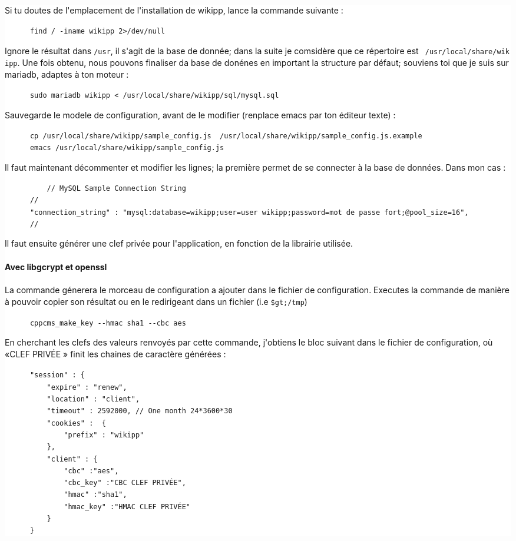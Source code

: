 Si tu doutes de l\'emplacement de l\'installation de wikipp, lance la
commande suivante :

        
          find / -iname wikipp 2>/dev/null
        
          

Ignore le résultat dans `/usr`, il s\'agit de la base de donnée; dans la
suite je comsidère que ce répertoire est ` /usr/local/share/wikipp`. Une
fois obtenu, nous pouvons finaliser da base de donénes en important la
structure par défaut; souviens toi que je suis sur mariadb, adaptes à
ton moteur :

        
          sudo mariadb wikipp < /usr/local/share/wikipp/sql/mysql.sql 
        
          

Sauvegarde le modele de configuration, avant de le modifier (renplace
emacs par ton éditeur texte) :

        
          cp /usr/local/share/wikipp/sample_config.js  /usr/local/share/wikipp/sample_config.js.example
          emacs /usr/local/share/wikipp/sample_config.js
        
          

Il faut maintenant décommenter et modifier les lignes; la première
permet de se connecter à la base de données. Dans mon cas :

        
              // MySQL Sample Connection String
          //
          "connection_string" : "mysql:database=wikipp;user=user wikipp;password=mot de passe fort;@pool_size=16",
          //
        
          

Il faut ensuite générer une clef privée pour l\'application, en fonction
de la librairie utilisée.

#### Avec libgcrypt et openssl

La commande génerera le morceau de configuration a ajouter dans le
fichier de configuration. Executes la commande de manière à pouvoir
copier son résultat ou en le redirigeant dans un fichier (i.e
`$gt;/tmp`)

        
          cppcms_make_key --hmac sha1 --cbc aes
        
          

En cherchant les clefs des valeurs renvoyés par cette commande,
j\'obtiens le bloc suivant dans le fichier de configuration, où «CLEF
PRIVÉE » finit les chaines de caractère générées :

        
          "session" : {
              "expire" : "renew",
              "location" : "client",
              "timeout" : 2592000, // One month 24*3600*30
              "cookies" :  {
                  "prefix" : "wikipp"
              },
              "client" : {
                  "cbc" :"aes",
                  "cbc_key" :"CBC CLEF PRIVÉE",
                  "hmac" :"sha1",
                  "hmac_key" :"HMAC CLEF PRIVÉE"
              }
          }
        